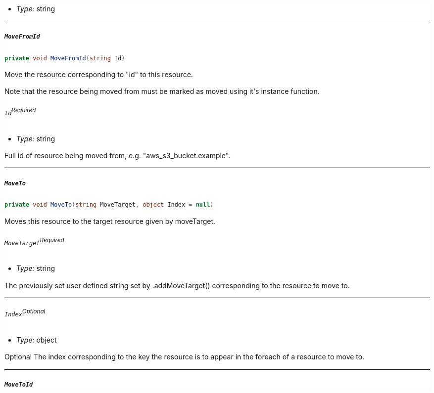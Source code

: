 - *Type:* string

---

##### `MoveFromId` <a name="MoveFromId" id="@cdktf/provider-mongodbatlas.cluster.Cluster.moveFromId"></a>

```csharp
private void MoveFromId(string Id)
```

Move the resource corresponding to "id" to this resource.

Note that the resource being moved from must be marked as moved using it's instance function.

###### `Id`<sup>Required</sup> <a name="Id" id="@cdktf/provider-mongodbatlas.cluster.Cluster.moveFromId.parameter.id"></a>

- *Type:* string

Full id of resource being moved from, e.g. "aws_s3_bucket.example".

---

##### `MoveTo` <a name="MoveTo" id="@cdktf/provider-mongodbatlas.cluster.Cluster.moveTo"></a>

```csharp
private void MoveTo(string MoveTarget, object Index = null)
```

Moves this resource to the target resource given by moveTarget.

###### `MoveTarget`<sup>Required</sup> <a name="MoveTarget" id="@cdktf/provider-mongodbatlas.cluster.Cluster.moveTo.parameter.moveTarget"></a>

- *Type:* string

The previously set user defined string set by .addMoveTarget() corresponding to the resource to move to.

---

###### `Index`<sup>Optional</sup> <a name="Index" id="@cdktf/provider-mongodbatlas.cluster.Cluster.moveTo.parameter.index"></a>

- *Type:* object

Optional The index corresponding to the key the resource is to appear in the foreach of a resource to move to.

---

##### `MoveToId` <a name="MoveToId" id="@cdktf/provider-mongodbatlas.cluster.Cluster.moveToId"></a>
